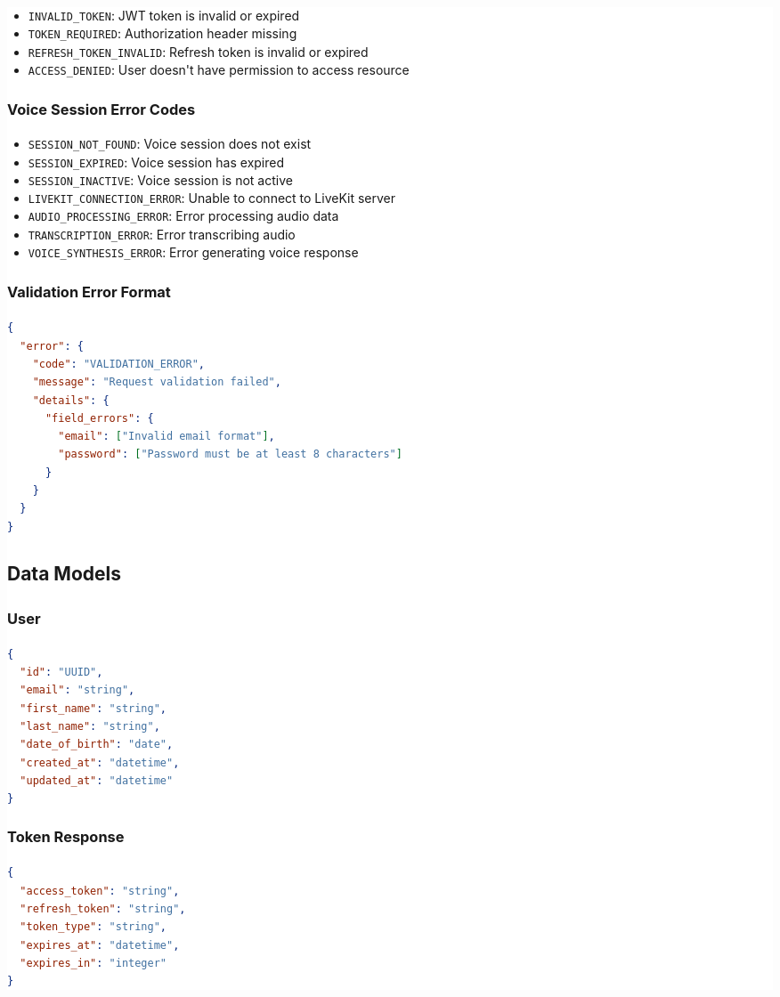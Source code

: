 - `INVALID_TOKEN`: JWT token is invalid or expired
- `TOKEN_REQUIRED`: Authorization header missing
- `REFRESH_TOKEN_INVALID`: Refresh token is invalid or expired
- `ACCESS_DENIED`: User doesn't have permission to access resource

### Voice Session Error Codes

- `SESSION_NOT_FOUND`: Voice session does not exist
- `SESSION_EXPIRED`: Voice session has expired
- `SESSION_INACTIVE`: Voice session is not active
- `LIVEKIT_CONNECTION_ERROR`: Unable to connect to LiveKit server
- `AUDIO_PROCESSING_ERROR`: Error processing audio data
- `TRANSCRIPTION_ERROR`: Error transcribing audio
- `VOICE_SYNTHESIS_ERROR`: Error generating voice response

### Validation Error Format

```json
{
  "error": {
    "code": "VALIDATION_ERROR",
    "message": "Request validation failed",
    "details": {
      "field_errors": {
        "email": ["Invalid email format"],
        "password": ["Password must be at least 8 characters"]
      }
    }
  }
}
```

## Data Models

### User

```json
{
  "id": "UUID",
  "email": "string",
  "first_name": "string",
  "last_name": "string",
  "date_of_birth": "date",
  "created_at": "datetime",
  "updated_at": "datetime"
}
```

### Token Response

```json
{
  "access_token": "string",
  "refresh_token": "string",
  "token_type": "string",
  "expires_at": "datetime",
  "expires_in": "integer"
}
```
